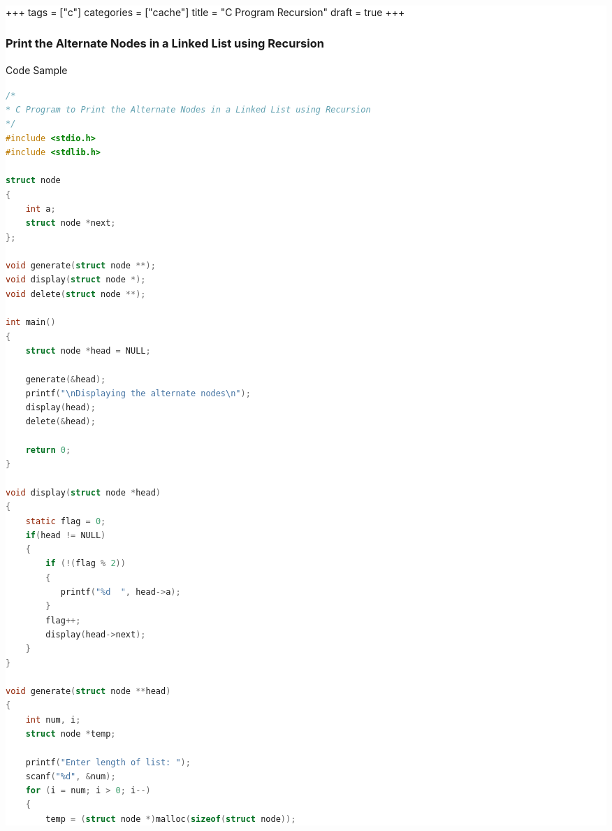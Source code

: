 +++
tags = ["c"]
categories = ["cache"]
title = "C Program Recursion"
draft = true
+++

### Print the Alternate Nodes in a Linked List using Recursion		

 Code Sample 
```c
/*
* C Program to Print the Alternate Nodes in a Linked List using Recursion
*/
#include <stdio.h>
#include <stdlib.h>

struct node
{
    int a;
    struct node *next;
};

void generate(struct node **);
void display(struct node *);
void delete(struct node **);

int main()
{
    struct node *head = NULL;

    generate(&head);
    printf("\nDisplaying the alternate nodes\n");
    display(head);
    delete(&head);

    return 0;
}

void display(struct node *head)
{
    static flag = 0;
    if(head != NULL)
    {
        if (!(flag % 2))
        {
           printf("%d  ", head->a);
        }
        flag++;
        display(head->next);
    }
}

void generate(struct node **head)
{
    int num, i;
    struct node *temp;

    printf("Enter length of list: ");
    scanf("%d", &num);
    for (i = num; i > 0; i--)
    {
        temp = (struct node *)malloc(sizeof(struct node));
```